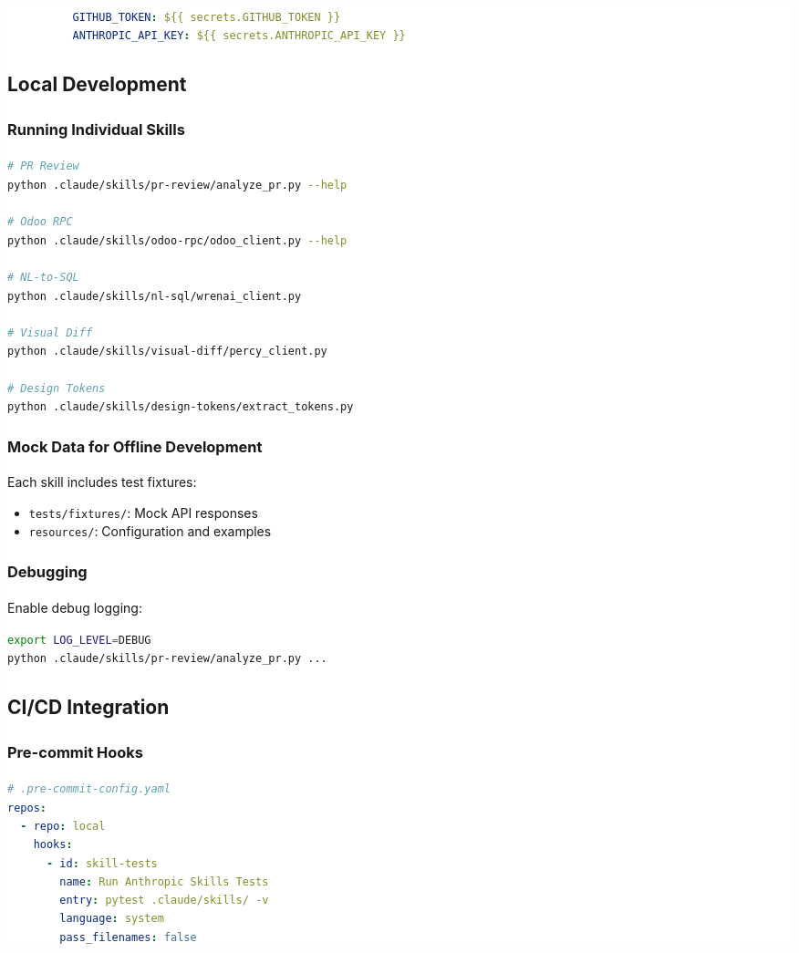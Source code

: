 ```yaml
          GITHUB_TOKEN: ${{ secrets.GITHUB_TOKEN }}
          ANTHROPIC_API_KEY: ${{ secrets.ANTHROPIC_API_KEY }}
```

## Local Development

### Running Individual Skills

```bash
# PR Review
python .claude/skills/pr-review/analyze_pr.py --help

# Odoo RPC
python .claude/skills/odoo-rpc/odoo_client.py --help

# NL-to-SQL
python .claude/skills/nl-sql/wrenai_client.py

# Visual Diff
python .claude/skills/visual-diff/percy_client.py

# Design Tokens
python .claude/skills/design-tokens/extract_tokens.py
```

### Mock Data for Offline Development

Each skill includes test fixtures:

- `tests/fixtures/`: Mock API responses
- `resources/`: Configuration and examples

### Debugging

Enable debug logging:

```bash
export LOG_LEVEL=DEBUG
python .claude/skills/pr-review/analyze_pr.py ...
```

## CI/CD Integration

### Pre-commit Hooks

```yaml
# .pre-commit-config.yaml
repos:
  - repo: local
    hooks:
      - id: skill-tests
        name: Run Anthropic Skills Tests
        entry: pytest .claude/skills/ -v
        language: system
        pass_filenames: false
```
